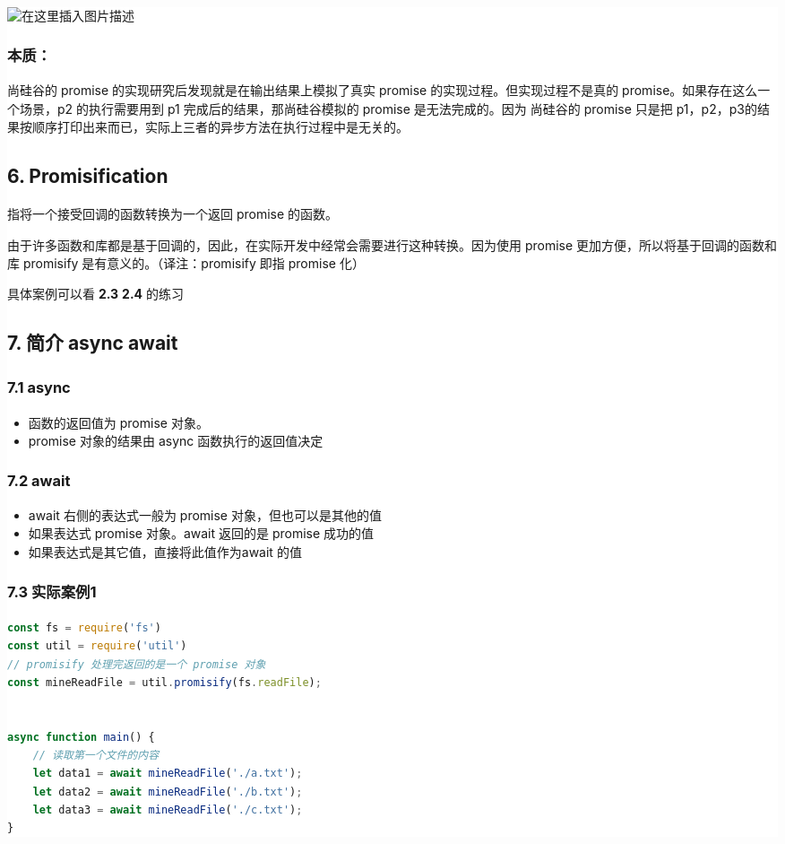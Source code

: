 ![在这里插入图片描述](https://img-blog.csdnimg.cn/de4e982e19d544dd8938b6ca329b119d.png?x-oss-process=image/watermark,type_d3F5LXplbmhlaQ,shadow_50,text_Q1NETiBA5qC86Zu354uQ5oCd,size_14,color_FFFFFF,t_70,g_se,x_16)




### 本质：

尚硅谷的 promise 的实现研究后发现就是在输出结果上模拟了真实 promise 的实现过程。但实现过程不是真的 promise。如果存在这么一个场景，p2 的执行需要用到 p1 完成后的结果，那尚硅谷模拟的 promise 是无法完成的。因为 尚硅谷的 promise 只是把 p1，p2，p3的结果按顺序打印出来而已，实际上三者的异步方法在执行过程中是无关的。

## 6. Promisification

指将一个接受回调的函数转换为一个返回 promise 的函数。

由于许多函数和库都是基于回调的，因此，在实际开发中经常会需要进行这种转换。因为使用 promise 更加方便，所以将基于回调的函数和库 promisify 是有意义的。（译注：promisify 即指 promise 化）

具体案例可以看 **2.3** **2.4** 的练习



## 7. 简介 async await

### 7.1 async

* 函数的返回值为 promise 对象。
* promise 对象的结果由 async 函数执行的返回值决定

### 7.2 await

* await 右侧的表达式一般为 promise 对象，但也可以是其他的值
* 如果表达式 promise 对象。await 返回的是 promise 成功的值
* 如果表达式是其它值，直接将此值作为await 的值



### 7.3 实际案例1

```js
const fs = require('fs')
const util = require('util')
// promisify 处理完返回的是一个 promise 对象
const mineReadFile = util.promisify(fs.readFile);


async function main() {
    // 读取第一个文件的内容
    let data1 = await mineReadFile('./a.txt');
    let data2 = await mineReadFile('./b.txt');
    let data3 = await mineReadFile('./c.txt');
}
```




